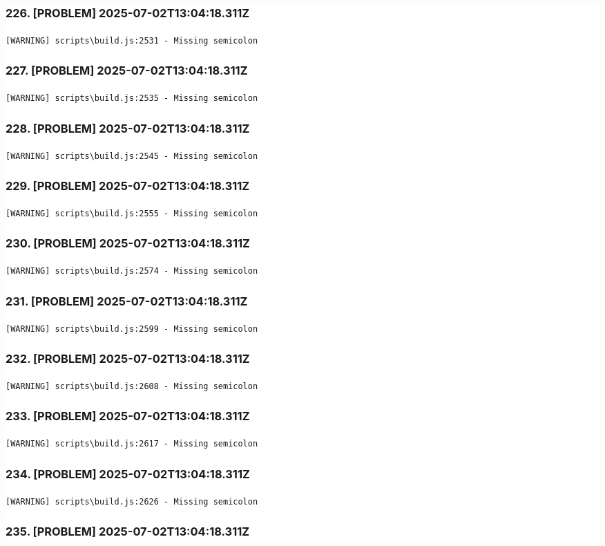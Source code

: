 ### 226. [PROBLEM] 2025-07-02T13:04:18.311Z

```
[WARNING] scripts\build.js:2531 - Missing semicolon
```

### 227. [PROBLEM] 2025-07-02T13:04:18.311Z

```
[WARNING] scripts\build.js:2535 - Missing semicolon
```

### 228. [PROBLEM] 2025-07-02T13:04:18.311Z

```
[WARNING] scripts\build.js:2545 - Missing semicolon
```

### 229. [PROBLEM] 2025-07-02T13:04:18.311Z

```
[WARNING] scripts\build.js:2555 - Missing semicolon
```

### 230. [PROBLEM] 2025-07-02T13:04:18.311Z

```
[WARNING] scripts\build.js:2574 - Missing semicolon
```

### 231. [PROBLEM] 2025-07-02T13:04:18.311Z

```
[WARNING] scripts\build.js:2599 - Missing semicolon
```

### 232. [PROBLEM] 2025-07-02T13:04:18.311Z

```
[WARNING] scripts\build.js:2608 - Missing semicolon
```

### 233. [PROBLEM] 2025-07-02T13:04:18.311Z

```
[WARNING] scripts\build.js:2617 - Missing semicolon
```

### 234. [PROBLEM] 2025-07-02T13:04:18.311Z

```
[WARNING] scripts\build.js:2626 - Missing semicolon
```

### 235. [PROBLEM] 2025-07-02T13:04:18.311Z
